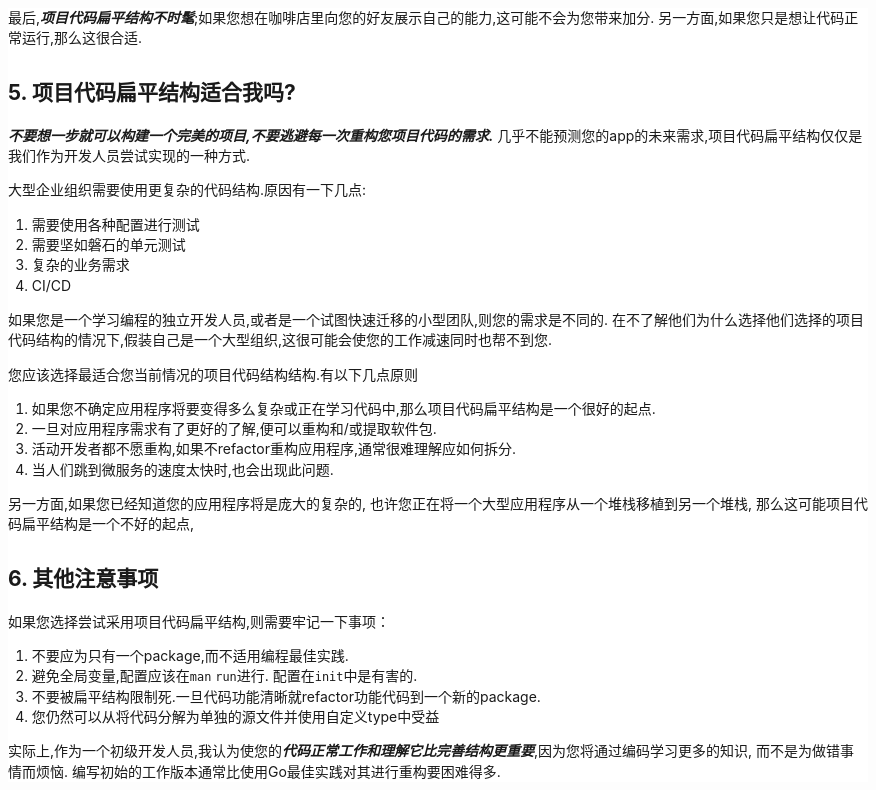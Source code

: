 最后,***项目代码扁平结构不时髦***;如果您想在咖啡店里向您的好友展示自己的能力,这可能不会为您带来加分.
另一方面,如果您只是想让代码正常运行,那么这很合适.

## 5. 项目代码扁平结构适合我吗?

***不要想一步就可以构建一个完美的项目,不要逃避每一次重构您项目代码的需求.***
几乎不能预测您的app的未来需求,项目代码扁平结构仅仅是我们作为开发人员尝试实现的一种方式.

大型企业组织需要使用更复杂的代码结构.原因有一下几点:

1. 需要使用各种配置进行测试
2. 需要坚如磐石的单元测试
3. 复杂的业务需求
4. CI/CD

如果您是一个学习编程的独立开发人员,或者是一个试图快速迁移的小型团队,则您的需求是不同的.
在不了解他们为什么选择他们选择的项目代码结构的情况下,假装自己是一个大型组织,这很可能会使您的工作减速同时也帮不到您.

您应该选择最适合您当前情况的项目代码结构结构.有以下几点原则

1. 如果您不确定应用程序将要变得多么复杂或正在学习代码中,那么项目代码扁平结构是一个很好的起点.
2. 一旦对应用程序需求有了更好的了解,便可以重构和/或提取软件包.
3. 活动开发者都不愿重构,如果不refactor重构应用程序,通常很难理解应如何拆分.
4. 当人们跳到微服务的速度太快时,也会出现此问题.

另一方面,如果您已经知道您的应用程序将是庞大的复杂的,
也许您正在将一个大型应用程序从一个堆栈移植到另一个堆栈,
那么这可能项目代码扁平结构是一个不好的起点,

## 6. 其他注意事项

如果您选择尝试采用项目代码扁平结构,则需要牢记一下事项：

1. 不要应为只有一个package,而不适用编程最佳实践.
2. 避免全局变量,配置应该在`man` `run`进行. 配置在`init`中是有害的.
3. 不要被扁平结构限制死.一旦代码功能清晰就refactor功能代码到一个新的package.
4. 您仍然可以从将代码分解为单独的源文件并使用自定义type中受益

实际上,作为一个初级开发人员,我认为使您的***代码正常工作和理解它比完善结构更重要***,因为您将通过编码学习更多的知识,
而不是为做错事情而烦恼.
编写初始的工作版本通常比使用Go最佳实践对其进行重构要困难得多.